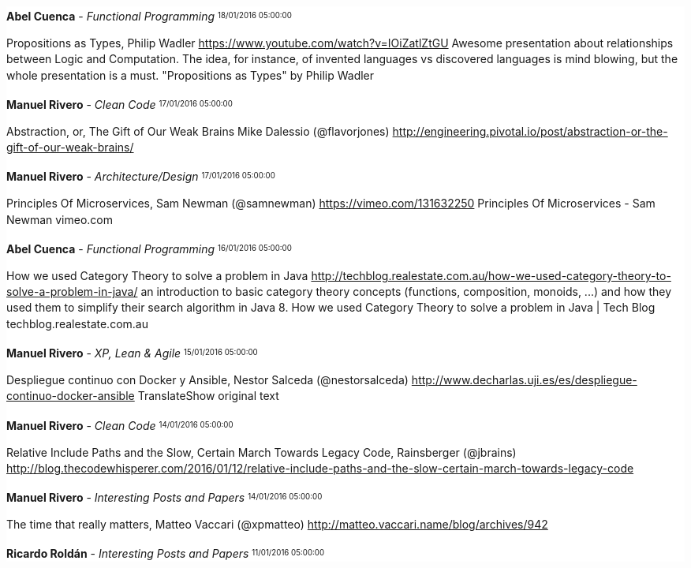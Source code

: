 
<strong>Abel Cuenca</strong> - <em>Functional Programming</em> <sup><sub>18/01/2016 05:00:00</sub></sup>

Propositions as Types, Philip Wadler <a target="_blank" href="https://www.youtube.com/watch?v=IOiZatlZtGU">https://www.youtube.com/watch?v=IOiZatlZtGU</a> Awesome presentation about relationships between Logic and Computation. The idea, for instance, of invented languages vs discovered languages is mind blowing, but the whole presentation is a must. "Propositions as Types" by Philip Wadler


<strong>Manuel Rivero</strong> - <em>Clean Code</em> <sup><sub>17/01/2016 05:00:00</sub></sup>

Abstraction, or, The Gift of Our Weak Brains Mike Dalessio (@flavorjones) <a target="_blank" href="http://engineering.pivotal.io/post/abstraction-or-the-gift-of-our-weak-brains/">http://engineering.pivotal.io/post/abstraction-or-the-gift-of-our-weak-brains/</a>


<strong>Manuel Rivero</strong> - <em>Architecture/Design</em> <sup><sub>17/01/2016 05:00:00</sub></sup>

Principles Of Microservices, Sam Newman (@samnewman) <a target="_blank" href="https://vimeo.com/131632250">https://vimeo.com/131632250</a> Principles Of Microservices - Sam Newman vimeo.com


<strong>Abel Cuenca</strong> - <em>Functional Programming</em> <sup><sub>16/01/2016 05:00:00</sub></sup>

How we used Category Theory to solve a problem in Java <a target="_blank" href="http://techblog.realestate.com.au/how-we-used-category-theory-to-solve-a-problem-in-java/">http://techblog.realestate.com.au/how-we-used-category-theory-to-solve-a-problem-in-java/</a> an introduction to basic category theory concepts (functions, composition, monoids, ...) and how they used them to simplify their search algorithm in Java 8. How we used Category Theory to solve a problem in Java | Tech Blog techblog.realestate.com.au


<strong>Manuel Rivero</strong> - <em>XP, Lean & Agile</em> <sup><sub>15/01/2016 05:00:00</sub></sup>

Despliegue continuo con Docker y Ansible, Nestor Salceda (@nestorsalceda) <a target="_blank" href="http://www.decharlas.uji.es/es/despliegue-continuo-docker-ansible">http://www.decharlas.uji.es/es/despliegue-continuo-docker-ansible</a> TranslateShow original text


<strong>Manuel Rivero</strong> - <em>Clean Code</em> <sup><sub>14/01/2016 05:00:00</sub></sup>

Relative Include Paths and the Slow, Certain March Towards Legacy Code, Rainsberger (@jbrains) <a target="_blank" href="http://blog.thecodewhisperer.com/2016/01/12/relative-include-paths-and-the-slow-certain-march-towards-legacy-code">http://blog.thecodewhisperer.com/2016/01/12/relative-include-paths-and-the-slow-certain-march-towards-legacy-code</a>


<strong>Manuel Rivero</strong> - <em>Interesting Posts and Papers</em> <sup><sub>14/01/2016 05:00:00</sub></sup>

The time that really matters, Matteo Vaccari (@xpmatteo) <a target="_blank" href="http://matteo.vaccari.name/blog/archives/942">http://matteo.vaccari.name/blog/archives/942</a>


<strong>Ricardo Roldán</strong> - <em>Interesting Posts and Papers</em> <sup><sub>11/01/2016 05:00:00</sub></sup>
